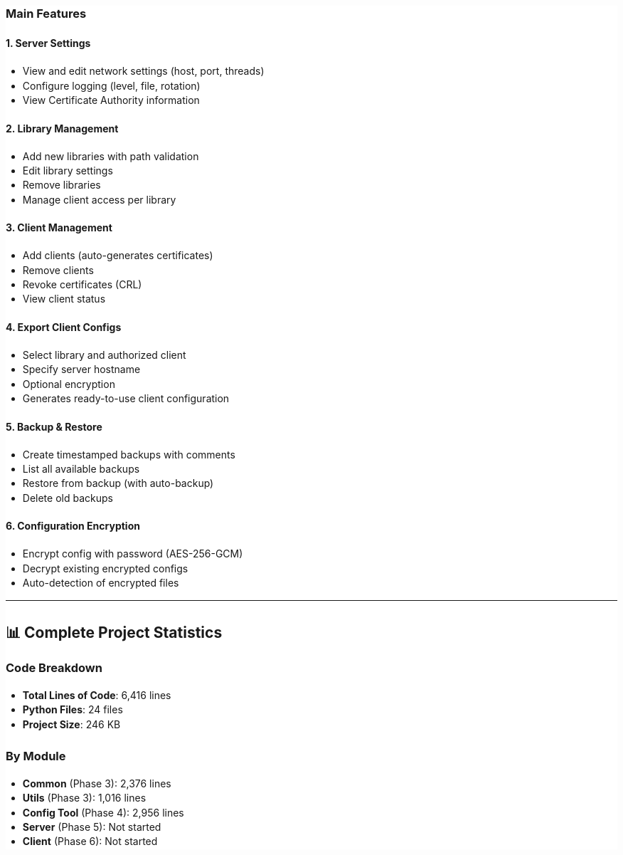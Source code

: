 ### Main Features

#### 1. Server Settings
- View and edit network settings (host, port, threads)
- Configure logging (level, file, rotation)
- View Certificate Authority information

#### 2. Library Management
- Add new libraries with path validation
- Edit library settings
- Remove libraries
- Manage client access per library

#### 3. Client Management
- Add clients (auto-generates certificates)
- Remove clients
- Revoke certificates (CRL)
- View client status

#### 4. Export Client Configs
- Select library and authorized client
- Specify server hostname
- Optional encryption
- Generates ready-to-use client configuration

#### 5. Backup & Restore
- Create timestamped backups with comments
- List all available backups
- Restore from backup (with auto-backup)
- Delete old backups

#### 6. Configuration Encryption
- Encrypt config with password (AES-256-GCM)
- Decrypt existing encrypted configs
- Auto-detection of encrypted files

---

## 📊 Complete Project Statistics

### Code Breakdown
- **Total Lines of Code**: 6,416 lines
- **Python Files**: 24 files
- **Project Size**: 246 KB

### By Module
- **Common** (Phase 3): 2,376 lines
- **Utils** (Phase 3): 1,016 lines
- **Config Tool** (Phase 4): 2,956 lines
- **Server** (Phase 5): Not started
- **Client** (Phase 6): Not started
